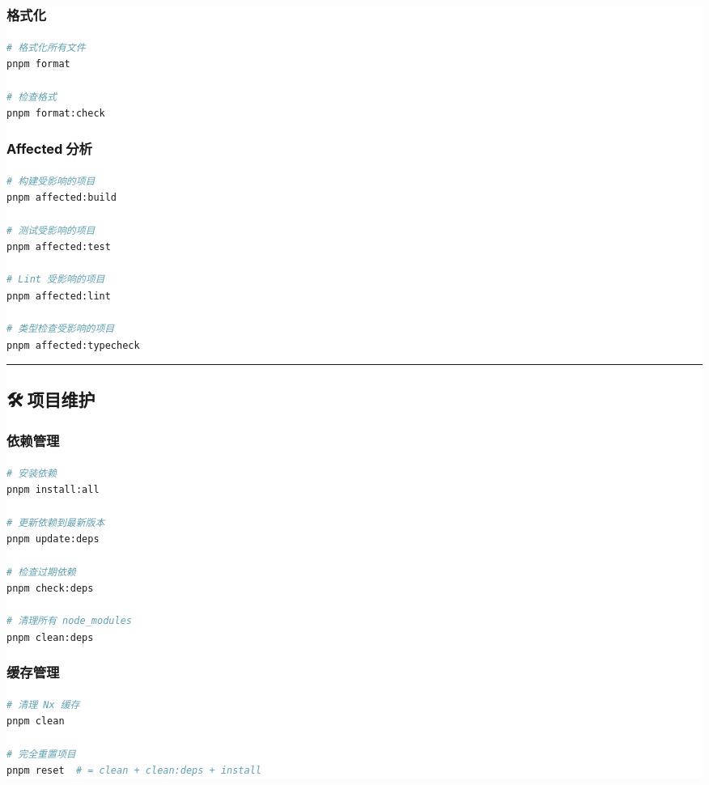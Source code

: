 ### 格式化

```bash
# 格式化所有文件
pnpm format

# 检查格式
pnpm format:check
```

### Affected 分析

```bash
# 构建受影响的项目
pnpm affected:build

# 测试受影响的项目
pnpm affected:test

# Lint 受影响的项目
pnpm affected:lint

# 类型检查受影响的项目
pnpm affected:typecheck
```

---

## 🛠️ 项目维护

### 依赖管理

```bash
# 安装依赖
pnpm install:all

# 更新依赖到最新版本
pnpm update:deps

# 检查过期依赖
pnpm check:deps

# 清理所有 node_modules
pnpm clean:deps
```

### 缓存管理

```bash
# 清理 Nx 缓存
pnpm clean

# 完全重置项目
pnpm reset  # = clean + clean:deps + install
```

